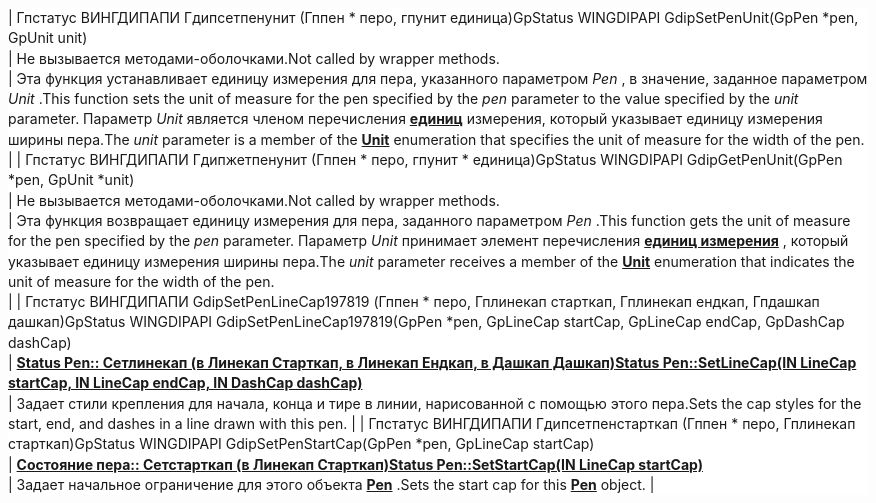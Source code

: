 | <span data-ttu-id="abb79-135">Гпстатус ВИНГДИПАПИ Гдипсетпенунит (Гппен \* перо, гпунит единица)</span><span class="sxs-lookup"><span data-stu-id="abb79-135">GpStatus WINGDIPAPI GdipSetPenUnit(GpPen \*pen, GpUnit unit)</span></span><br/>                                                      | <span data-ttu-id="abb79-136">Не вызывается методами-оболочками.</span><span class="sxs-lookup"><span data-stu-id="abb79-136">Not called by wrapper methods.</span></span><br/>                                                                                                                                   | <span data-ttu-id="abb79-137">Эта функция устанавливает единицу измерения для пера, указанного параметром *Pen* , в значение, заданное параметром *Unit* .</span><span class="sxs-lookup"><span data-stu-id="abb79-137">This function sets the unit of measure for the pen specified by the *pen* parameter to the value specified by the *unit* parameter.</span></span> <span data-ttu-id="abb79-138">Параметр *Unit* является членом перечисления [**единиц**](/windows/desktop/api/Gdiplusenums/ne-gdiplusenums-unit) измерения, который указывает единицу измерения ширины пера.</span><span class="sxs-lookup"><span data-stu-id="abb79-138">The *unit* parameter is a member of the [**Unit**](/windows/desktop/api/Gdiplusenums/ne-gdiplusenums-unit) enumeration that specifies the unit of measure for the width of the pen.</span></span><br/>                                                      |
| <span data-ttu-id="abb79-139">Гпстатус ВИНГДИПАПИ Гдипжетпенунит (Гппен \* перо, гпунит \* единица)</span><span class="sxs-lookup"><span data-stu-id="abb79-139">GpStatus WINGDIPAPI GdipGetPenUnit(GpPen \*pen, GpUnit \*unit)</span></span><br/>                                                    | <span data-ttu-id="abb79-140">Не вызывается методами-оболочками.</span><span class="sxs-lookup"><span data-stu-id="abb79-140">Not called by wrapper methods.</span></span><br/>                                                                                                                                   | <span data-ttu-id="abb79-141">Эта функция возвращает единицу измерения для пера, заданного параметром *Pen* .</span><span class="sxs-lookup"><span data-stu-id="abb79-141">This function gets the unit of measure for the pen specified by the *pen* parameter.</span></span> <span data-ttu-id="abb79-142">Параметр *Unit* принимает элемент перечисления [**единиц измерения**](/windows/desktop/api/Gdiplusenums/ne-gdiplusenums-unit) , который указывает единицу измерения ширины пера.</span><span class="sxs-lookup"><span data-stu-id="abb79-142">The *unit* parameter receives a member of the [**Unit**](/windows/desktop/api/Gdiplusenums/ne-gdiplusenums-unit) enumeration that indicates the unit of measure for the width of the pen.</span></span><br/>                                                                                               |
| <span data-ttu-id="abb79-143">Гпстатус ВИНГДИПАПИ GdipSetPenLineCap197819 (Гппен \* перо, Гплинекап старткап, Гплинекап ендкап, Гпдашкап дашкап)</span><span class="sxs-lookup"><span data-stu-id="abb79-143">GpStatus WINGDIPAPI GdipSetPenLineCap197819(GpPen \*pen, GpLineCap startCap, GpLineCap endCap, GpDashCap dashCap)</span></span><br/> | [<span data-ttu-id="abb79-144">**Status Pen:: Сетлинекап (в Линекап Старткап, в Линекап Ендкап, в Дашкап Дашкап)**</span><span class="sxs-lookup"><span data-stu-id="abb79-144">**Status Pen::SetLineCap(IN LineCap startCap, IN LineCap endCap, IN DashCap dashCap)**</span></span>](/windows/desktop/api/Gdipluspen/nf-gdipluspen-pen-setlinecap)<br/>             | <span data-ttu-id="abb79-145">Задает стили крепления для начала, конца и тире в линии, нарисованной с помощью этого пера.</span><span class="sxs-lookup"><span data-stu-id="abb79-145">Sets the cap styles for the start, end, and dashes in a line drawn with this pen.</span></span>                                                                                                                                                                                                                                                                       |
| <span data-ttu-id="abb79-146">Гпстатус ВИНГДИПАПИ Гдипсетпенстарткап (Гппен \* перо, Гплинекап старткап)</span><span class="sxs-lookup"><span data-stu-id="abb79-146">GpStatus WINGDIPAPI GdipSetPenStartCap(GpPen \*pen, GpLineCap startCap)</span></span><br/>                                           | [<span data-ttu-id="abb79-147">**Состояние пера:: Сетстарткап (в Линекап Старткап)**</span><span class="sxs-lookup"><span data-stu-id="abb79-147">**Status Pen::SetStartCap(IN LineCap startCap)**</span></span>](/windows/desktop/api/Gdipluspen/nf-gdipluspen-pen-setstartcap)<br/>                                                                 | <span data-ttu-id="abb79-148">Задает начальное ограничение для этого объекта [**Pen**](/windows/desktop/api/gdipluspen/nl-gdipluspen-pen) .</span><span class="sxs-lookup"><span data-stu-id="abb79-148">Sets the start cap for this [**Pen**](/windows/desktop/api/gdipluspen/nl-gdipluspen-pen) object.</span></span>                                                                                                                                                                                                                                                                             |
